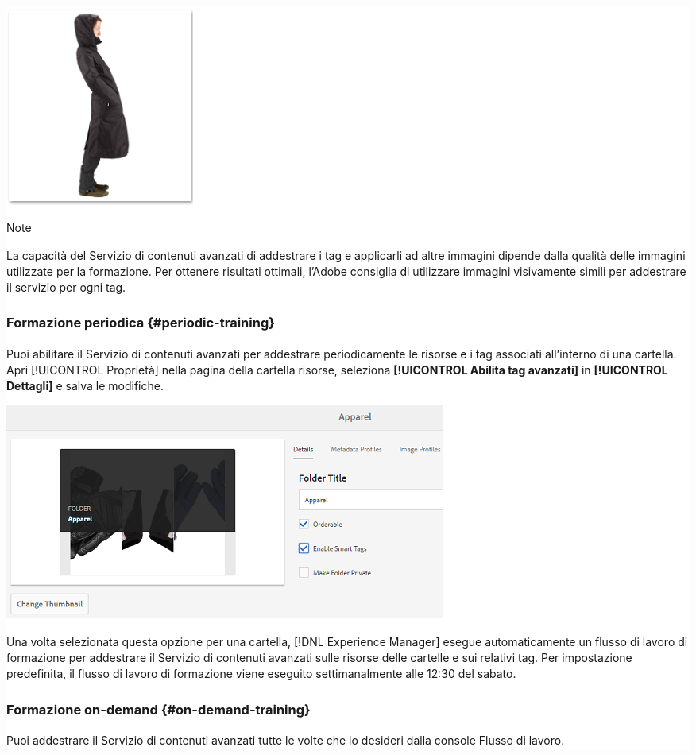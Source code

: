 ![Immagini illustrative per esemplificare le linee guida per la formazione](/help/assets/assets/do-not-localize/completeness.png)

>[!NOTE]
>
>La capacità del Servizio di contenuti avanzati di addestrare i tag e applicarli ad altre immagini dipende dalla qualità delle immagini utilizzate per la formazione. Per ottenere risultati ottimali, l’Adobe consiglia di utilizzare immagini visivamente simili per addestrare il servizio per ogni tag.

### Formazione periodica {#periodic-training}

Puoi abilitare il Servizio di contenuti avanzati per addestrare periodicamente le risorse e i tag associati all’interno di una cartella. Apri [!UICONTROL Proprietà] nella pagina della cartella risorse, seleziona **[!UICONTROL Abilita tag avanzati]** in **[!UICONTROL Dettagli]** e salva le modifiche.

![enable_smart_tags](assets/enable_smart_tags.png)

Una volta selezionata questa opzione per una cartella, [!DNL Experience Manager] esegue automaticamente un flusso di lavoro di formazione per addestrare il Servizio di contenuti avanzati sulle risorse delle cartelle e sui relativi tag. Per impostazione predefinita, il flusso di lavoro di formazione viene eseguito settimanalmente alle 12:30 del sabato.

### Formazione on-demand {#on-demand-training}

Puoi addestrare il Servizio di contenuti avanzati tutte le volte che lo desideri dalla console Flusso di lavoro.
